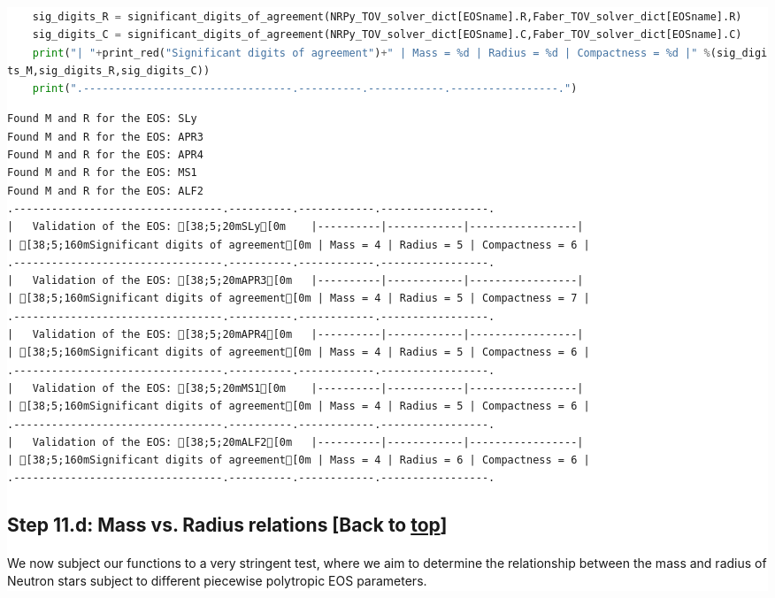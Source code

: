 ```python
    sig_digits_R = significant_digits_of_agreement(NRPy_TOV_solver_dict[EOSname].R,Faber_TOV_solver_dict[EOSname].R)
    sig_digits_C = significant_digits_of_agreement(NRPy_TOV_solver_dict[EOSname].C,Faber_TOV_solver_dict[EOSname].C)
    print("| "+print_red("Significant digits of agreement")+" | Mass = %d | Radius = %d | Compactness = %d |" %(sig_digits_M,sig_digits_R,sig_digits_C))
    print(".---------------------------------.----------.------------.-----------------.")
```

    Found M and R for the EOS: SLy
    Found M and R for the EOS: APR3
    Found M and R for the EOS: APR4
    Found M and R for the EOS: MS1
    Found M and R for the EOS: ALF2
    .---------------------------------.----------.------------.-----------------.
    |   Validation of the EOS: [38;5;20mSLy[0m    |----------|------------|-----------------|
    | [38;5;160mSignificant digits of agreement[0m | Mass = 4 | Radius = 5 | Compactness = 6 |
    .---------------------------------.----------.------------.-----------------.
    |   Validation of the EOS: [38;5;20mAPR3[0m   |----------|------------|-----------------|
    | [38;5;160mSignificant digits of agreement[0m | Mass = 4 | Radius = 5 | Compactness = 7 |
    .---------------------------------.----------.------------.-----------------.
    |   Validation of the EOS: [38;5;20mAPR4[0m   |----------|------------|-----------------|
    | [38;5;160mSignificant digits of agreement[0m | Mass = 4 | Radius = 5 | Compactness = 6 |
    .---------------------------------.----------.------------.-----------------.
    |   Validation of the EOS: [38;5;20mMS1[0m    |----------|------------|-----------------|
    | [38;5;160mSignificant digits of agreement[0m | Mass = 4 | Radius = 5 | Compactness = 6 |
    .---------------------------------.----------.------------.-----------------.
    |   Validation of the EOS: [38;5;20mALF2[0m   |----------|------------|-----------------|
    | [38;5;160mSignificant digits of agreement[0m | Mass = 4 | Radius = 6 | Compactness = 6 |
    .---------------------------------.----------.------------.-----------------.


<a id='code_validation__mass_vs_radius'></a>

## Step 11.d: Mass vs. Radius relations \[Back to [top](#toc)\]
$$\label{code_validation__mass_vs_radius}$$

We now subject our functions to a very stringent test, where we aim to determine the relationship between the mass and radius of Neutron stars subject to different piecewise polytropic EOS parameters.



[comment]: <> (Introduction: TODO)